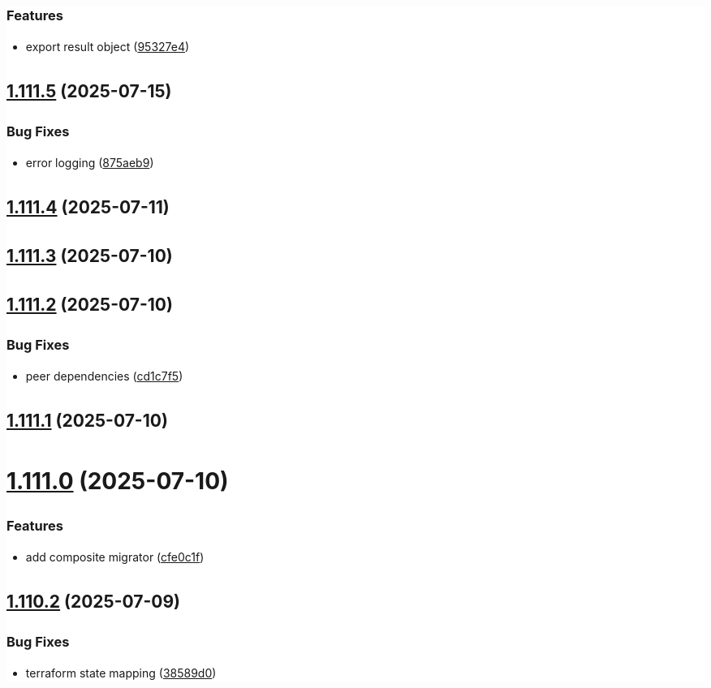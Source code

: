 
### Features

* export result object ([95327e4](https://github.com/master-software-gmbh/ts-utilities/commit/95327e43717122e44a87ce5cab9112a95cd0399d))

## [1.111.5](https://github.com/master-software-gmbh/ts-utilities/compare/v1.111.4...v1.111.5) (2025-07-15)


### Bug Fixes

* error logging ([875aeb9](https://github.com/master-software-gmbh/ts-utilities/commit/875aeb965029f665c2359a0c94ef00852138b366))

## [1.111.4](https://github.com/master-software-gmbh/ts-utilities/compare/v1.111.3...v1.111.4) (2025-07-11)

## [1.111.3](https://github.com/master-software-gmbh/ts-utilities/compare/v1.111.2...v1.111.3) (2025-07-10)

## [1.111.2](https://github.com/master-software-gmbh/ts-utilities/compare/v1.111.1...v1.111.2) (2025-07-10)


### Bug Fixes

* peer dependencies ([cd1c7f5](https://github.com/master-software-gmbh/ts-utilities/commit/cd1c7f5f1faff9def9c11e4e2e96b3cdff9b0834))

## [1.111.1](https://github.com/master-software-gmbh/ts-utilities/compare/v1.111.0...v1.111.1) (2025-07-10)

# [1.111.0](https://github.com/master-software-gmbh/ts-utilities/compare/v1.110.2...v1.111.0) (2025-07-10)


### Features

* add composite migrator ([cfe0c1f](https://github.com/master-software-gmbh/ts-utilities/commit/cfe0c1f6b48a4ad03c749ecdf68c6f01e1a1f373))

## [1.110.2](https://github.com/master-software-gmbh/ts-utilities/compare/v1.110.1...v1.110.2) (2025-07-09)


### Bug Fixes

* terraform state mapping ([38589d0](https://github.com/master-software-gmbh/ts-utilities/commit/38589d0df0c98b670fe0ea390aaca528696e2319))
